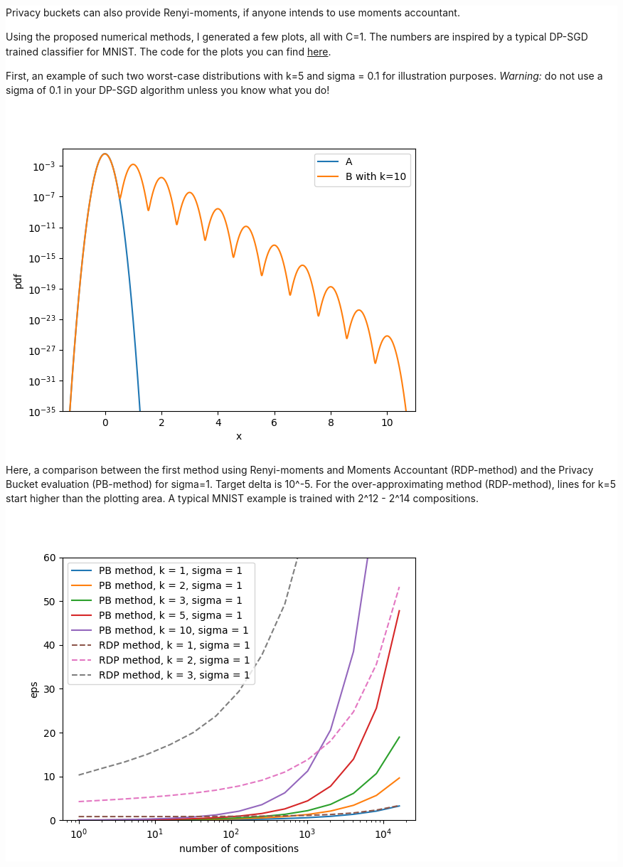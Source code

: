 Privacy buckets can also provide Renyi-moments, if anyone intends to use moments accountant. 

Using the proposed numerical methods, I generated a few plots, all with C=1. The numbers are inspired by a typical DP-SGD trained classifier for MNIST. The code for the plots you can find [here](plots.py).

First, an example of such two worst-case distributions with k=5 and sigma = 0.1 for illustration purposes. *Warning:* do not use a sigma of 0.1 in your DP-SGD algorithm unless you know what you do!

![worst-case distributions for k=5, sigma=0.1](worst-case-distributions.png "worst-case distributions for k=5, sigma=0.1")

Here, a comparison between the first method using Renyi-moments and Moments Accountant (RDP-method) and the Privacy Bucket evaluation (PB-method) for sigma=1. Target delta is 10^-5. For the over-approximating method (RDP-method), lines for k=5 start higher than the plotting area. A typical MNIST example is trained with 2^12 - 2^14 compositions. 

![eps_over_compositionsfor k=5, sigma=0.1](eps_over_compositions.png  "eps over compositions")